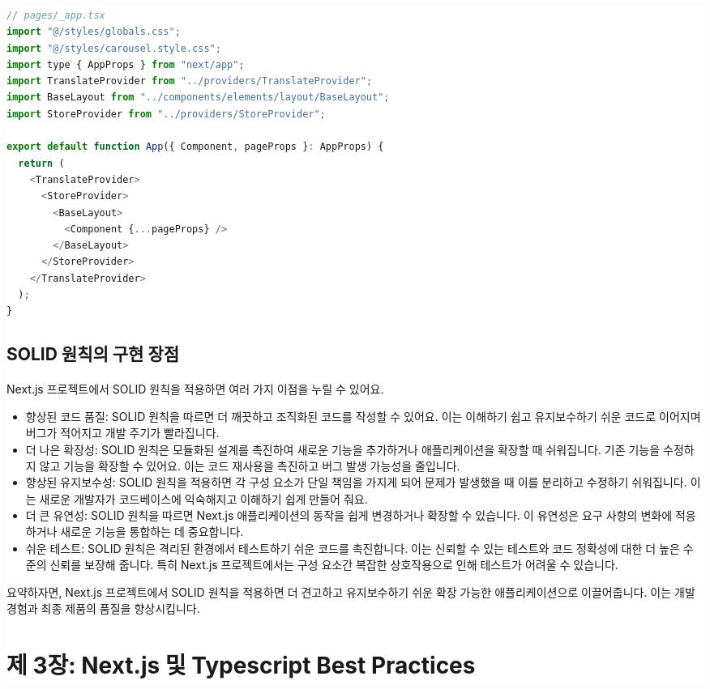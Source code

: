 ```js
// pages/_app.tsx
import "@/styles/globals.css";
import "@/styles/carousel.style.css";
import type { AppProps } from "next/app";
import TranslateProvider from "../providers/TranslateProvider";
import BaseLayout from "../components/elements/layout/BaseLayout";
import StoreProvider from "../providers/StoreProvider";

export default function App({ Component, pageProps }: AppProps) {
  return (
    <TranslateProvider>
      <StoreProvider>
        <BaseLayout>
          <Component {...pageProps} />
        </BaseLayout>
      </StoreProvider>
    </TranslateProvider>
  );
}
```

## SOLID 원칙의 구현 장점



<ins class="adsbygoogle"
     style="display:block"
     data-ad-client="ca-pub-4877378276818686"
     data-ad-slot="1898504329"
     data-ad-format="auto"
     data-full-width-responsive="true"></ins>

<script>
     (adsbygoogle = window.adsbygoogle || []).push({});
</script>

Next.js 프로젝트에서 SOLID 원칙을 적용하면 여러 가지 이점을 누릴 수 있어요.

- 향상된 코드 품질: SOLID 원칙을 따르면 더 깨끗하고 조직화된 코드를 작성할 수 있어요. 이는 이해하기 쉽고 유지보수하기 쉬운 코드로 이어지며 버그가 적어지고 개발 주기가 빨라집니다.
- 더 나은 확장성: SOLID 원칙은 모듈화된 설계를 촉진하여 새로운 기능을 추가하거나 애플리케이션을 확장할 때 쉬워집니다. 기존 기능을 수정하지 않고 기능을 확장할 수 있어요. 이는 코드 재사용을 촉진하고 버그 발생 가능성을 줄입니다.
- 향상된 유지보수성: SOLID 원칙을 적용하면 각 구성 요소가 단일 책임을 가지게 되어 문제가 발생했을 때 이를 분리하고 수정하기 쉬워집니다. 이는 새로운 개발자가 코드베이스에 익숙해지고 이해하기 쉽게 만들어 줘요.
- 더 큰 유연성: SOLID 원칙을 따르면 Next.js 애플리케이션의 동작을 쉽게 변경하거나 확장할 수 있습니다. 이 유연성은 요구 사항의 변화에 적응하거나 새로운 기능을 통합하는 데 중요합니다.
- 쉬운 테스트: SOLID 원칙은 격리된 환경에서 테스트하기 쉬운 코드를 촉진합니다. 이는 신뢰할 수 있는 테스트와 코드 정확성에 대한 더 높은 수준의 신뢰를 보장해 줍니다. 특히 Next.js 프로젝트에서는 구성 요소간 복잡한 상호작용으로 인해 테스트가 어려울 수 있습니다.

요약하자면, Next.js 프로젝트에서 SOLID 원칙을 적용하면 더 견고하고 유지보수하기 쉬운 확장 가능한 애플리케이션으로 이끌어줍니다. 이는 개발 경험과 최종 제품의 품질을 향상시킵니다.

# 제 3장: Next.js 및 Typescript Best Practices
